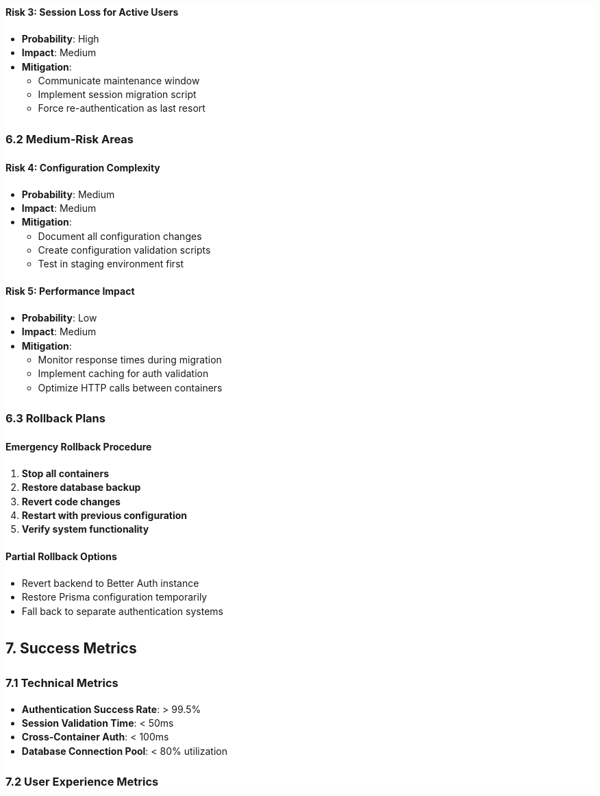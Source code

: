 #### **Risk 3: Session Loss for Active Users**
- **Probability**: High
- **Impact**: Medium
- **Mitigation**:
  - Communicate maintenance window
  - Implement session migration script
  - Force re-authentication as last resort

### 6.2 Medium-Risk Areas

#### **Risk 4: Configuration Complexity**
- **Probability**: Medium
- **Impact**: Medium
- **Mitigation**:
  - Document all configuration changes
  - Create configuration validation scripts
  - Test in staging environment first

#### **Risk 5: Performance Impact**
- **Probability**: Low
- **Impact**: Medium
- **Mitigation**:
  - Monitor response times during migration
  - Implement caching for auth validation
  - Optimize HTTP calls between containers

### 6.3 Rollback Plans

#### **Emergency Rollback Procedure**
1. **Stop all containers**
2. **Restore database backup**
3. **Revert code changes**
4. **Restart with previous configuration**
5. **Verify system functionality**

#### **Partial Rollback Options**
- Revert backend to Better Auth instance
- Restore Prisma configuration temporarily
- Fall back to separate authentication systems

## 7. Success Metrics

### 7.1 Technical Metrics

- **Authentication Success Rate**: > 99.5%
- **Session Validation Time**: < 50ms
- **Cross-Container Auth**: < 100ms
- **Database Connection Pool**: < 80% utilization

### 7.2 User Experience Metrics
